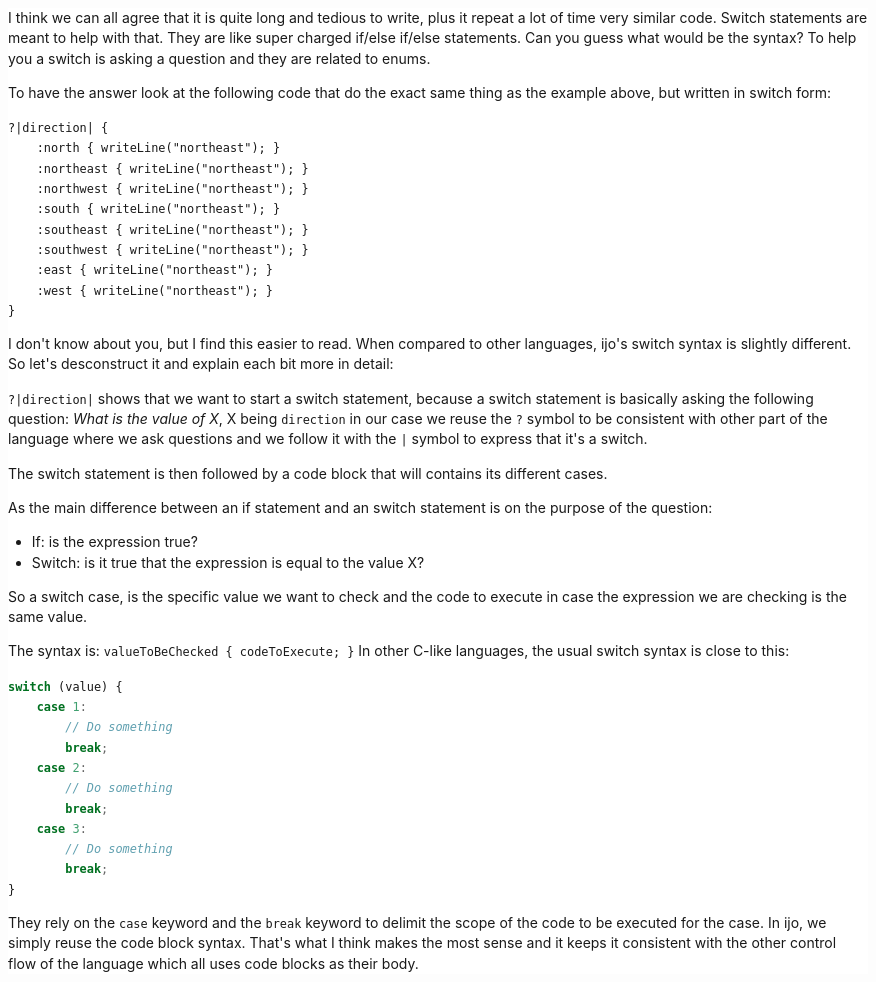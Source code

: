 I think we can all agree that it is quite long and tedious to write, plus it repeat a lot of time very similar code. Switch statements are meant to help with that. They are like super charged if/else if/else statements. Can you guess what would be the syntax? To help you a switch is asking a question and they are related to enums.

To have the answer look at the following code that do the exact same thing as the example above, but written in switch form:
```ijo
?|direction| {
    :north { writeLine("northeast"); }
    :northeast { writeLine("northeast"); }
    :northwest { writeLine("northeast"); }
    :south { writeLine("northeast"); }
    :southeast { writeLine("northeast"); }
    :southwest { writeLine("northeast"); }
    :east { writeLine("northeast"); }
    :west { writeLine("northeast"); }
}
```

I don't know about you, but I find this easier to read. When compared to other languages, ijo's switch syntax is slightly different. So let's desconstruct it and explain each bit more in detail:

`?|direction|` shows that we want to start a switch statement, because a switch statement is basically asking the following question: *What is the value of X*, X being `direction` in our case we reuse the `?` symbol to be consistent with other part of the language where we ask questions and we follow it with the `|` symbol to express that it's a switch.

The switch statement is then followed by a code block that will contains its different cases.

As the main difference between an if statement and an switch statement is on the purpose of the question:
- If: is the expression true?
- Switch: is it true that the expression is equal to the value X?

So a switch case, is the specific value we want to check and the code to execute in case the expression we are checking is the same value.

The syntax is: `valueToBeChecked { codeToExecute; }`
In other C-like languages, the usual switch syntax is close to this:
```js
switch (value) {
    case 1:
        // Do something
        break;
    case 2:
        // Do something
        break;
    case 3:
        // Do something
        break;
}
```
They rely on the `case` keyword and the `break` keyword to delimit the scope of the code to be executed for the case. In ijo, we simply reuse the code block syntax. That's what I think makes the most sense and it keeps it consistent with the other control flow of the language which all uses code blocks as their body.
